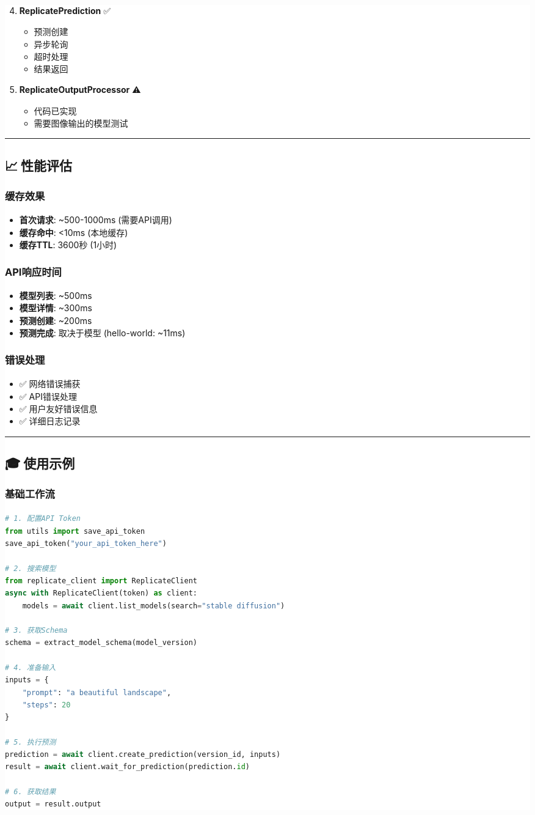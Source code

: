 4. **ReplicatePrediction** ✅
   - 预测创建
   - 异步轮询
   - 超时处理
   - 结果返回

5. **ReplicateOutputProcessor** ⚠️
   - 代码已实现
   - 需要图像输出的模型测试

---

## 📈 性能评估

### 缓存效果
- **首次请求**: ~500-1000ms (需要API调用)
- **缓存命中**: <10ms (本地缓存)
- **缓存TTL**: 3600秒 (1小时)

### API响应时间
- **模型列表**: ~500ms
- **模型详情**: ~300ms
- **预测创建**: ~200ms
- **预测完成**: 取决于模型 (hello-world: ~11ms)

### 错误处理
- ✅ 网络错误捕获
- ✅ API错误处理
- ✅ 用户友好错误信息
- ✅ 详细日志记录

---

## 🎓 使用示例

### 基础工作流

```python
# 1. 配置API Token
from utils import save_api_token
save_api_token("your_api_token_here")

# 2. 搜索模型
from replicate_client import ReplicateClient
async with ReplicateClient(token) as client:
    models = await client.list_models(search="stable diffusion")

# 3. 获取Schema
schema = extract_model_schema(model_version)

# 4. 准备输入
inputs = {
    "prompt": "a beautiful landscape",
    "steps": 20
}

# 5. 执行预测
prediction = await client.create_prediction(version_id, inputs)
result = await client.wait_for_prediction(prediction.id)

# 6. 获取结果
output = result.output
```